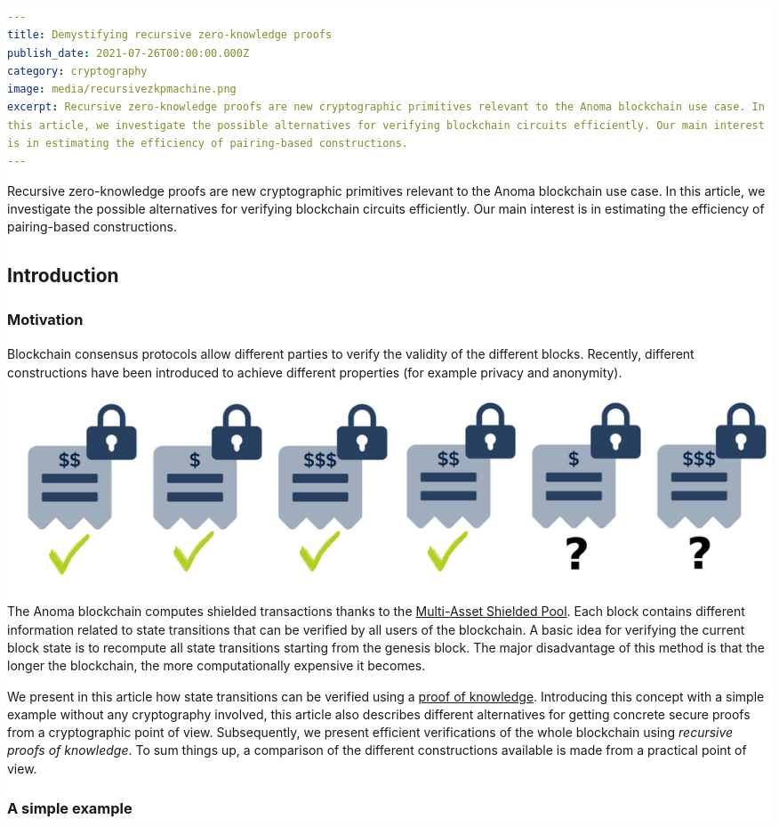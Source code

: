 ```yaml
---
title: Demystifying recursive zero-knowledge proofs
publish_date: 2021-07-26T00:00:00.000Z
category: cryptography
image: media/recursivezkpmachine.png
excerpt: Recursive zero-knowledge proofs are new cryptographic primitives relevant to the Anoma blockchain use case. In this article, we investigate the possible alternatives for verifying blockchain circuits efficiently. Our main interest is in estimating the efficiency of pairing-based constructions.
---
```


Recursive zero-knowledge proofs are new cryptographic primitives relevant to the Anoma blockchain use case. In this article, we investigate the possible alternatives for verifying blockchain circuits efficiently. Our main interest is in estimating the efficiency of pairing-based constructions.

## Introduction

### Motivation

Blockchain consensus protocols allow different parties to verify the validity of the different blocks. Recently, different constructions have been introduced to achieve different properties (for example privacy and anonymity).

![](media/image.png)

The Anoma blockchain computes shielded transactions thanks to the [Multi-Asset Shielded Pool](https://masp.dev/). Each block contains different information related to state transitions that can be verified by all users of the blockchain. A basic idea for verifying the current block state is to recompute all state transitions starting from the genesis block. The major disadvantage of this method is that the longer the blockchain, the more computationally expensive it becomes.

We present in this article how state transitions can be verified using a [proof of knowledge](https://en.wikipedia.org/wiki/Proof_of_knowledge). Introducing this concept with a simple example without any cryptography involved, this article also describes different alternatives for getting concrete secure proofs from a cryptographic point of view. Subsequently, we present efficient verifications of the whole blockchain using _recursive proofs of knowledge_. To sum things up, a comparison of the different constructions available is made from a practical point of view.

### A simple example
